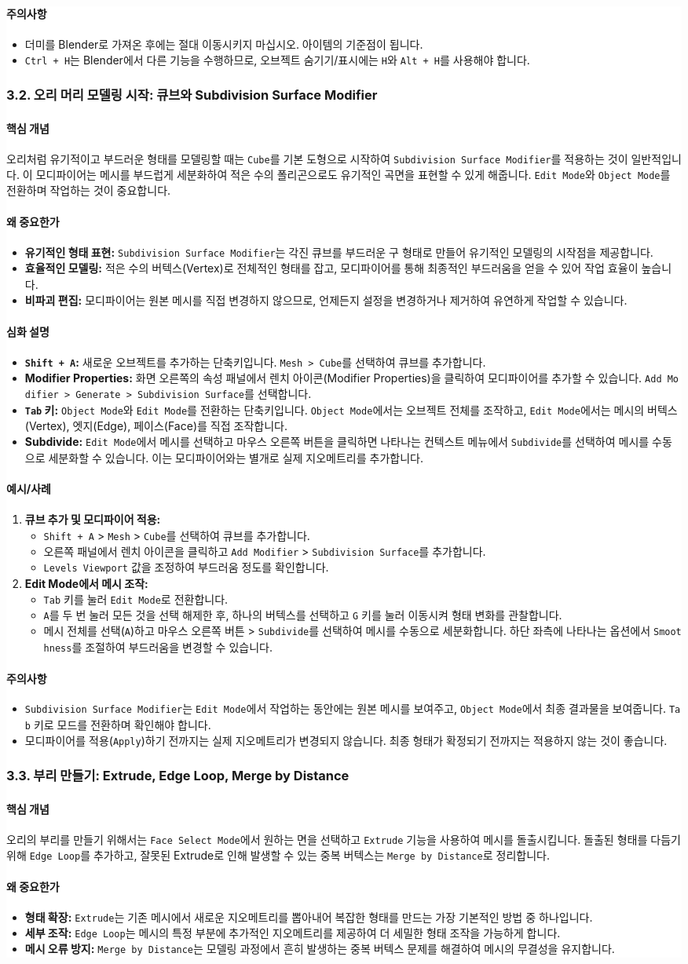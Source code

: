 #### 주의사항
*   더미를 Blender로 가져온 후에는 절대 이동시키지 마십시오. 아이템의 기준점이 됩니다.
*   `Ctrl + H`는 Blender에서 다른 기능을 수행하므로, 오브젝트 숨기기/표시에는 `H`와 `Alt + H`를 사용해야 합니다.

### 3.2. 오리 머리 모델링 시작: 큐브와 Subdivision Surface Modifier

#### 핵심 개념
오리처럼 유기적이고 부드러운 형태를 모델링할 때는 `Cube`를 기본 도형으로 시작하여 `Subdivision Surface Modifier`를 적용하는 것이 일반적입니다. 이 모디파이어는 메시를 부드럽게 세분화하여 적은 수의 폴리곤으로도 유기적인 곡면을 표현할 수 있게 해줍니다. `Edit Mode`와 `Object Mode`를 전환하며 작업하는 것이 중요합니다.

#### 왜 중요한가
*   **유기적인 형태 표현:** `Subdivision Surface Modifier`는 각진 큐브를 부드러운 구 형태로 만들어 유기적인 모델링의 시작점을 제공합니다.
*   **효율적인 모델링:** 적은 수의 버텍스(Vertex)로 전체적인 형태를 잡고, 모디파이어를 통해 최종적인 부드러움을 얻을 수 있어 작업 효율이 높습니다.
*   **비파괴 편집:** 모디파이어는 원본 메시를 직접 변경하지 않으므로, 언제든지 설정을 변경하거나 제거하여 유연하게 작업할 수 있습니다.

#### 심화 설명
*   **`Shift + A`:** 새로운 오브젝트를 추가하는 단축키입니다. `Mesh > Cube`를 선택하여 큐브를 추가합니다.
*   **Modifier Properties:** 화면 오른쪽의 속성 패널에서 렌치 아이콘(Modifier Properties)을 클릭하여 모디파이어를 추가할 수 있습니다. `Add Modifier > Generate > Subdivision Surface`를 선택합니다.
*   **`Tab` 키:** `Object Mode`와 `Edit Mode`를 전환하는 단축키입니다. `Object Mode`에서는 오브젝트 전체를 조작하고, `Edit Mode`에서는 메시의 버텍스(Vertex), 엣지(Edge), 페이스(Face)를 직접 조작합니다.
*   **Subdivide:** `Edit Mode`에서 메시를 선택하고 마우스 오른쪽 버튼을 클릭하면 나타나는 컨텍스트 메뉴에서 `Subdivide`를 선택하여 메시를 수동으로 세분화할 수 있습니다. 이는 모디파이어와는 별개로 실제 지오메트리를 추가합니다.

#### 예시/사례
1.  **큐브 추가 및 모디파이어 적용:**
    *   `Shift + A` > `Mesh` > `Cube`를 선택하여 큐브를 추가합니다.
    *   오른쪽 패널에서 렌치 아이콘을 클릭하고 `Add Modifier` > `Subdivision Surface`를 추가합니다.
    *   `Levels Viewport` 값을 조정하여 부드러움 정도를 확인합니다.
2.  **Edit Mode에서 메시 조작:**
    *   `Tab` 키를 눌러 `Edit Mode`로 전환합니다.
    *   `A`를 두 번 눌러 모든 것을 선택 해제한 후, 하나의 버텍스를 선택하고 `G` 키를 눌러 이동시켜 형태 변화를 관찰합니다.
    *   메시 전체를 선택(`A`)하고 마우스 오른쪽 버튼 > `Subdivide`를 선택하여 메시를 수동으로 세분화합니다. 하단 좌측에 나타나는 옵션에서 `Smoothness`를 조절하여 부드러움을 변경할 수 있습니다.

#### 주의사항
*   `Subdivision Surface Modifier`는 `Edit Mode`에서 작업하는 동안에는 원본 메시를 보여주고, `Object Mode`에서 최종 결과물을 보여줍니다. `Tab` 키로 모드를 전환하며 확인해야 합니다.
*   모디파이어를 적용(`Apply`)하기 전까지는 실제 지오메트리가 변경되지 않습니다. 최종 형태가 확정되기 전까지는 적용하지 않는 것이 좋습니다.

### 3.3. 부리 만들기: Extrude, Edge Loop, Merge by Distance

#### 핵심 개념
오리의 부리를 만들기 위해서는 `Face Select Mode`에서 원하는 면을 선택하고 `Extrude` 기능을 사용하여 메시를 돌출시킵니다. 돌출된 형태를 다듬기 위해 `Edge Loop`를 추가하고, 잘못된 Extrude로 인해 발생할 수 있는 중복 버텍스는 `Merge by Distance`로 정리합니다.

#### 왜 중요한가
*   **형태 확장:** `Extrude`는 기존 메시에서 새로운 지오메트리를 뽑아내어 복잡한 형태를 만드는 가장 기본적인 방법 중 하나입니다.
*   **세부 조작:** `Edge Loop`는 메시의 특정 부분에 추가적인 지오메트리를 제공하여 더 세밀한 형태 조작을 가능하게 합니다.
*   **메시 오류 방지:** `Merge by Distance`는 모델링 과정에서 흔히 발생하는 중복 버텍스 문제를 해결하여 메시의 무결성을 유지합니다.
